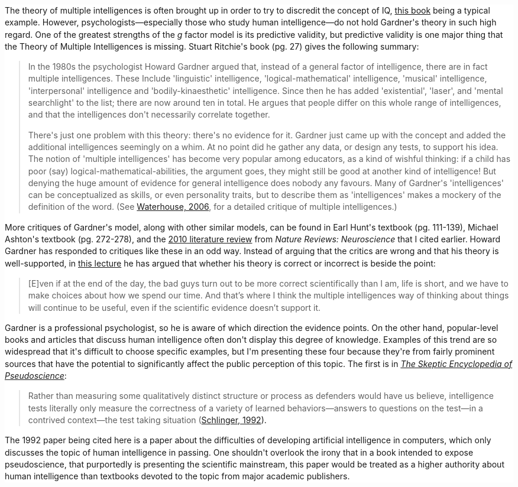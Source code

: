The theory of multiple intelligences is often brought up in order to try to discredit the concept of IQ, <a href="https://books.google.com/books?id=uT6SAgAAQBAJ&amp;pg=PA232#v=onepage&amp;q&amp;f=false">this book</a> being a typical example. However, psychologists—especially those who study human intelligence—do not hold Gardner's theory in such high regard. One of the greatest strengths of the <i>g</i> factor model is its predictive validity, but predictive validity is one major thing that the Theory of Multiple Intelligences is missing. Stuart Ritchie's book (pg. 27) gives the following summary:
<blockquote>In the 1980s the psychologist Howard Gardner argued that, instead of a general factor of intelligence, there are in fact multiple intelligences. These Include 'linguistic' intelligence, 'logical-mathematical' intelligence, 'musical' intelligence, 'interpersonal' intelligence and 'bodily-kinaesthetic' intelligence. Since then he has added 'existential', 'laser', and 'mental searchlight' to the list; there are now around ten in total. He argues that people differ on this whole range of intelligences, and that the intelligences don't necessarily correlate together.

There's just one problem with this theory: there's no evidence for it. Gardner just came up with the concept and added the additional intelligences seemingly on a whim. At no point did he gather any data, or design any tests, to support his idea. The notion of 'multiple intelligences' has become very popular among educators, as a kind of wishful thinking: if a child has poor (say) logical-mathematical-abilities, the argument goes, they might still be good at another kind of intelligence! But denying the huge amount of evidence for general intelligence does nobody any favours. Many of Gardner's 'intelligences' can be conceptualized as skills, or even personality traits, but to describe them as 'intelligences' makes a mockery of the definition of the word. (See <a href="http://www.faculty.mun.ca/cmattatall/Multiple_Intelligences_.pdf">Waterhouse, 2006</a>, for a detailed critique of multiple intelligences.)</blockquote>
More critiques of Gardner's model, along with other similar models, can be found in Earl Hunt's textbook (pg. 111-139), Michael Ashton's textbook (pg. 272-278), and the <a href="http://www.larspenke.eu/pdfs/Deary_Penke_Johnson_2010_-_Neuroscience_of_intelligence_review.pdf">2010 literature review</a> from <i>Nature Reviews: Neuroscience</i> that I cited earlier. Howard Gardner has responded to critiques like these in an odd way. Instead of arguing that the critics are wrong and that his theory is well-supported, in <a href="https://youtu.be/cP4CBpLNEyE?t=2710">this lecture</a> he has argued that whether his theory is correct or incorrect is beside the point:
<blockquote>[E]ven if at the end of the day, the bad guys turn out to be more correct scientifically than I am, life is short, and we have to make choices about how we spend our time. And that’s where I think the multiple intelligences way of thinking about things will continue to be useful, even if the scientific evidence doesn’t support it.</blockquote>
Gardner is a professional psychologist, so he is aware of which direction the evidence points. On the other hand, popular-level books and articles that discuss human intelligence often don't display this degree of knowledge. Examples of this trend are so widespread that it's difficult to choose specific examples, but I'm presenting these four because they're from fairly prominent sources that have the potential to significantly affect the public perception of this topic. The first is in <a href="https://books.google.com/books?id=Gr4snwg7iaEC&amp;pg=PT643#v=onepage&amp;q&amp;f=false"><i>The Skeptic Encyclopedia of Pseudoscience</i></a>:
<blockquote>Rather than measuring some qualitatively distinct structure or process as defenders would have us believe, intelligence tests literally only measure the correctness of a variety of learned behaviors—answers to questions on the test—in a contrived context—the test taking situation (<a href="https://www.ncbi.nlm.nih.gov/pmc/articles/PMC2748592/pdf/anverbbehav00035-0126.pdf">Schlinger, 1992<a/>).</blockquote>
The 1992 paper being cited here is a paper about the difficulties of developing artificial intelligence in computers, which only discusses the topic of human intelligence in passing. One shouldn't overlook the irony that in a book intended to expose pseudoscience, that purportedly is presenting the scientific mainstream, this paper would be treated as a higher authority about human intelligence than textbooks devoted to the topic from major academic publishers.
